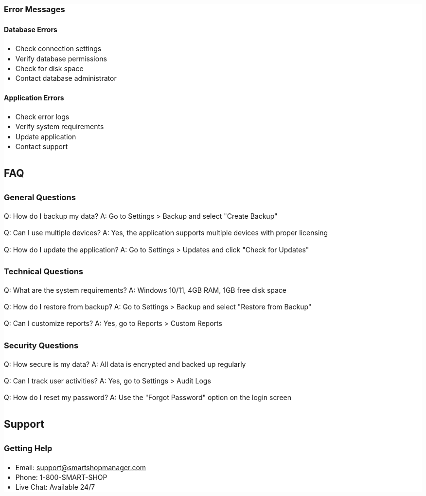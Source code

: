 ### Error Messages

#### Database Errors
- Check connection settings
- Verify database permissions
- Check for disk space
- Contact database administrator

#### Application Errors
- Check error logs
- Verify system requirements
- Update application
- Contact support

## FAQ

### General Questions

Q: How do I backup my data?
A: Go to Settings > Backup and select "Create Backup"

Q: Can I use multiple devices?
A: Yes, the application supports multiple devices with proper licensing

Q: How do I update the application?
A: Go to Settings > Updates and click "Check for Updates"

### Technical Questions

Q: What are the system requirements?
A: Windows 10/11, 4GB RAM, 1GB free disk space

Q: How do I restore from backup?
A: Go to Settings > Backup and select "Restore from Backup"

Q: Can I customize reports?
A: Yes, go to Reports > Custom Reports

### Security Questions

Q: How secure is my data?
A: All data is encrypted and backed up regularly

Q: Can I track user activities?
A: Yes, go to Settings > Audit Logs

Q: How do I reset my password?
A: Use the "Forgot Password" option on the login screen

## Support

### Getting Help
- Email: support@smartshopmanager.com
- Phone: 1-800-SMART-SHOP
- Live Chat: Available 24/7
